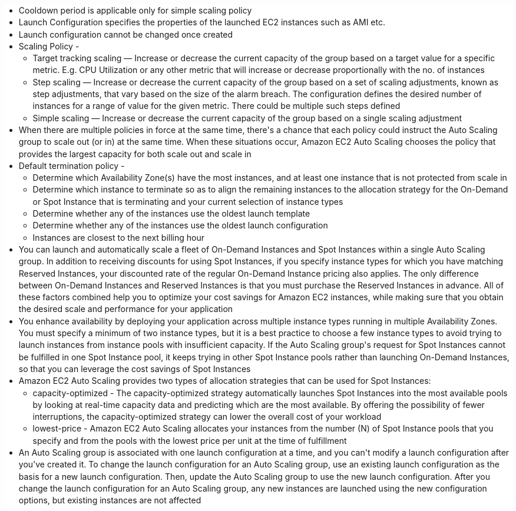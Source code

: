 * Cooldown period is applicable only for simple scaling policy
* Launch Configuration specifies the properties of the launched EC2 instances such as AMI etc.
* Launch configuration cannot be changed once created
* Scaling Policy - 
  * Target tracking scaling — Increase or decrease the current capacity of the group based on a target value for a specific metric. E.g. CPU Utilization or any other metric that will increase or decrease proportionally with the no. of instances
  * Step scaling — Increase or decrease the current capacity of the group based on a set of scaling adjustments, known as step adjustments, that vary based on the size of the alarm breach. The configuration defines the desired number of instances for a range of value for the given metric. There could be multiple such steps defined
  * Simple scaling — Increase or decrease the current capacity of the group based on a single scaling adjustment
* When there are multiple policies in force at the same time, there's a chance that each policy could instruct the Auto Scaling group to scale out (or in) at the same time. When these situations occur, Amazon EC2 Auto Scaling chooses the policy that provides the largest capacity for both scale out and scale in
* Default termination policy - 
  * Determine which Availability Zone(s) have the most instances, and at least one instance that is not protected from scale in
  * Determine which instance to terminate so as to align the remaining instances to the allocation strategy for the On-Demand or Spot Instance that is terminating and your current selection of instance types
  * Determine whether any of the instances use the oldest launch template
  * Determine whether any of the instances use the oldest launch configuration
  * Instances are closest to the next billing hour
* You can launch and automatically scale a fleet of On-Demand Instances and Spot Instances within a single Auto Scaling group. In addition to receiving discounts for using Spot Instances, if you specify instance types for which you have matching Reserved Instances, your discounted rate of the regular On-Demand Instance pricing also applies. The only difference between On-Demand Instances and Reserved Instances is that you must purchase the Reserved Instances in advance. All of these factors combined help you to optimize your cost savings for Amazon EC2 instances, while making sure that you obtain the desired scale and performance for your application
* You enhance availability by deploying your application across multiple instance types running in multiple Availability Zones. You must specify a minimum of two instance types, but it is a best practice to choose a few instance types to avoid trying to launch instances from instance pools with insufficient capacity. If the Auto Scaling group's request for Spot Instances cannot be fulfilled in one Spot Instance pool, it keeps trying in other Spot Instance pools rather than launching On-Demand Instances, so that you can leverage the cost savings of Spot Instances
* Amazon EC2 Auto Scaling provides two types of allocation strategies that can be used for Spot Instances:
  * capacity-optimized - The capacity-optimized strategy automatically launches Spot Instances into the most available pools by looking at real-time capacity data and predicting which are the most available. By offering the possibility of fewer interruptions, the capacity-optimized strategy can lower the overall cost of your workload
  * lowest-price - Amazon EC2 Auto Scaling allocates your instances from the number (N) of Spot Instance pools that you specify and from the pools with the lowest price per unit at the time of fulfillment
* An Auto Scaling group is associated with one launch configuration at a time, and you can't modify a launch configuration after you've created it. To change the launch configuration for an Auto Scaling group, use an existing launch configuration as the basis for a new launch configuration. Then, update the Auto Scaling group to use the new launch configuration. After you change the launch configuration for an Auto Scaling group, any new instances are launched using the new configuration options, but existing instances are not affected
